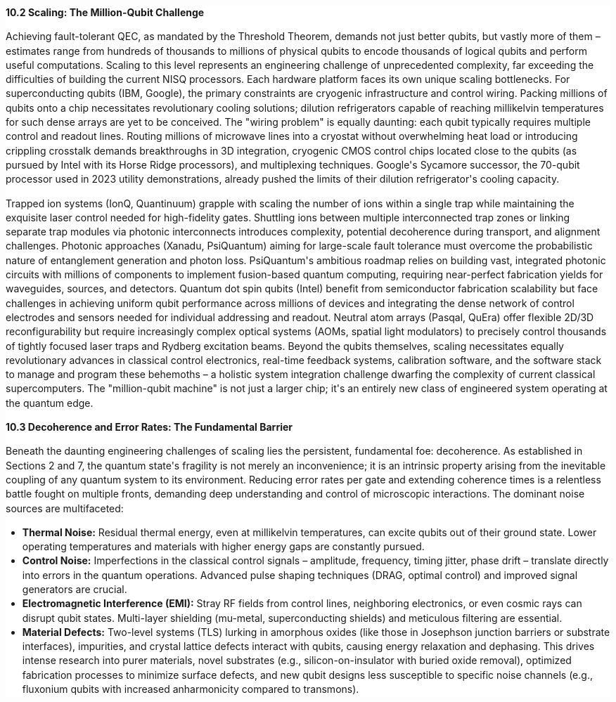 **10.2 Scaling: The Million-Qubit Challenge**

Achieving fault-tolerant QEC, as mandated by the Threshold Theorem, demands not just better qubits, but vastly more of them – estimates range from hundreds of thousands to millions of physical qubits to encode thousands of logical qubits and perform useful computations. Scaling to this level represents an engineering challenge of unprecedented complexity, far exceeding the difficulties of building the current NISQ processors. Each hardware platform faces its own unique scaling bottlenecks. For superconducting qubits (IBM, Google), the primary constraints are cryogenic infrastructure and control wiring. Packing millions of qubits onto a chip necessitates revolutionary cooling solutions; dilution refrigerators capable of reaching millikelvin temperatures for such dense arrays are yet to be conceived. The "wiring problem" is equally daunting: each qubit typically requires multiple control and readout lines. Routing millions of microwave lines into a cryostat without overwhelming heat load or introducing crippling crosstalk demands breakthroughs in 3D integration, cryogenic CMOS control chips located close to the qubits (as pursued by Intel with its Horse Ridge processors), and multiplexing techniques. Google's Sycamore successor, the 70-qubit processor used in 2023 utility demonstrations, already pushed the limits of their dilution refrigerator's cooling capacity.

Trapped ion systems (IonQ, Quantinuum) grapple with scaling the number of ions within a single trap while maintaining the exquisite laser control needed for high-fidelity gates. Shuttling ions between multiple interconnected trap zones or linking separate trap modules via photonic interconnects introduces complexity, potential decoherence during transport, and alignment challenges. Photonic approaches (Xanadu, PsiQuantum) aiming for large-scale fault tolerance must overcome the probabilistic nature of entanglement generation and photon loss. PsiQuantum's ambitious roadmap relies on building vast, integrated photonic circuits with millions of components to implement fusion-based quantum computing, requiring near-perfect fabrication yields for waveguides, sources, and detectors. Quantum dot spin qubits (Intel) benefit from semiconductor fabrication scalability but face challenges in achieving uniform qubit performance across millions of devices and integrating the dense network of control electrodes and sensors needed for individual addressing and readout. Neutral atom arrays (Pasqal, QuEra) offer flexible 2D/3D reconfigurability but require increasingly complex optical systems (AOMs, spatial light modulators) to precisely control thousands of tightly focused laser traps and Rydberg excitation beams. Beyond the qubits themselves, scaling necessitates equally revolutionary advances in classical control electronics, real-time feedback systems, calibration software, and the software stack to manage and program these behemoths – a holistic system integration challenge dwarfing the complexity of current classical supercomputers. The "million-qubit machine" is not just a larger chip; it's an entirely new class of engineered system operating at the quantum edge.

**10.3 Decoherence and Error Rates: The Fundamental Barrier**

Beneath the daunting engineering challenges of scaling lies the persistent, fundamental foe: decoherence. As established in Sections 2 and 7, the quantum state's fragility is not merely an inconvenience; it is an intrinsic property arising from the inevitable coupling of any quantum system to its environment. Reducing error rates per gate and extending coherence times is a relentless battle fought on multiple fronts, demanding deep understanding and control of microscopic interactions. The dominant noise sources are multifaceted:
*   **Thermal Noise:** Residual thermal energy, even at millikelvin temperatures, can excite qubits out of their ground state. Lower operating temperatures and materials with higher energy gaps are constantly pursued.
*   **Control Noise:** Imperfections in the classical control signals – amplitude, frequency, timing jitter, phase drift – translate directly into errors in the quantum operations. Advanced pulse shaping techniques (DRAG, optimal control) and improved signal generators are crucial.
*   **Electromagnetic Interference (EMI):** Stray RF fields from control lines, neighboring electronics, or even cosmic rays can disrupt qubit states. Multi-layer shielding (mu-metal, superconducting shields) and meticulous filtering are essential.
*   **Material Defects:** Two-level systems (TLS) lurking in amorphous oxides (like those in Josephson junction barriers or substrate interfaces), impurities, and crystal lattice defects interact with qubits, causing energy relaxation and dephasing. This drives intense research into purer materials, novel substrates (e.g., silicon-on-insulator with buried oxide removal), optimized fabrication processes to minimize surface defects, and new qubit designs less susceptible to specific noise channels (e.g., fluxonium qubits with increased anharmonicity compared to transmons).
